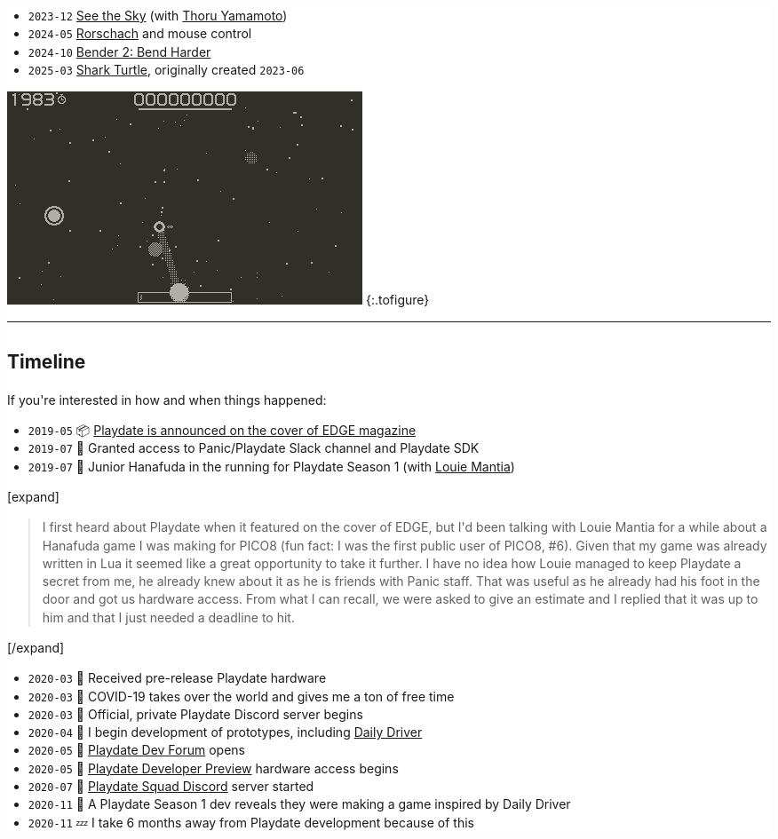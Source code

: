 - `2023-12` [See the Sky](https://gingerbeardman.itch.io/see-the-sky) (with [Thoru Yamamoto](https://twitter.com/thoruman))
- `2024-05` [Rorschach](https://gingerbeardman.itch.io/rorschach) and mouse control
- `2024-10` [Bender 2: Bend Harder](https://play.date/games/bender-2-bend-harder/)
- `2025-03` [Shark Turtle](https://gingerbeardman.itch.io/shark-turtle), originally created `2023-06`

![IMG](/images/posts/yoyozo-teaser.gif#playdate "YOYOZO (2023)")
{:.tofigure}

----

## Timeline

If you're interested in how and when things happened:

- `2019-05` 📦 [Playdate is announced on the cover of EDGE magazine](https://x.com/gingerbeardman/status/1131583062607896576)
- `2019-07` 🍒 Granted access to Panic/Playdate Slack channel and Playdate SDK
- `2019-07` 🎴 Junior Hanafuda in the running for Playdate Season 1 (with [Louie Mantia](https://lmnt.me))

[expand]

> I first heard about Playdate when it featured on the cover of EDGE, but I'd been talking with Louie Mantia for a while about a Hanafuda game I was making for PICO8 (fun fact: I was the first public user of PICO8, #6). Given that my game was already written in Lua it seemed like a great opportunity to take it further. I have no idea how Louie managed to keep Playdate a secret from me, he already knew about it as he is friends with Panic staff. That was useful as he already had his foot in the door and got us hardware access. From what I can recall, we were asked to give an estimate and I replied that it was up to him and that I just needed a deadline to hit.

[/expand]

- `2020-03` 🍒 Received pre-release Playdate hardware
- `2020-03` 🦠 COVID-19 takes over the world and gives me a ton of free time
- `2020-03` 💬 Official, private Playdate Discord server begins
- `2020-04` 🚙 I begin development of prototypes, including [Daily Driver](/tag/dailydriver/)
- `2020-05` 💬 [Playdate Dev Forum](https://devforum.play.date) opens
- `2020-05` 💬 [Playdate Developer Preview](https://play.date/update-oct/) hardware access begins
- `2020-07` 💬 [Playdate Squad Discord](https://www.reddit.com/r/PlaydateConsole/comments/hkjbjt/) server started
- `2020-11` 🤬 A Playdate Season 1 dev reveals they were making a game inspired by Daily Driver
- `2020-11` 💤 I take 6 months away from Playdate development because of this
